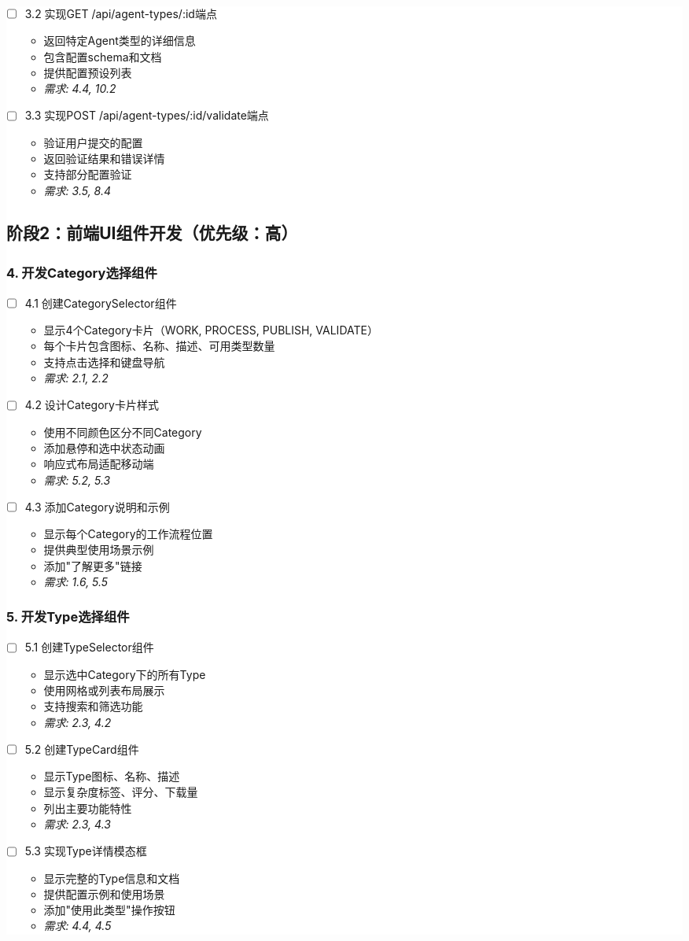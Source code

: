- [ ] 3.2 实现GET /api/agent-types/:id端点
  - 返回特定Agent类型的详细信息
  - 包含配置schema和文档
  - 提供配置预设列表
  - _需求: 4.4, 10.2_

- [ ] 3.3 实现POST /api/agent-types/:id/validate端点
  - 验证用户提交的配置
  - 返回验证结果和错误详情
  - 支持部分配置验证
  - _需求: 3.5, 8.4_

## 阶段2：前端UI组件开发（优先级：高）

### 4. 开发Category选择组件

- [ ] 4.1 创建CategorySelector组件
  - 显示4个Category卡片（WORK, PROCESS, PUBLISH, VALIDATE）
  - 每个卡片包含图标、名称、描述、可用类型数量
  - 支持点击选择和键盘导航
  - _需求: 2.1, 2.2_

- [ ] 4.2 设计Category卡片样式
  - 使用不同颜色区分不同Category
  - 添加悬停和选中状态动画
  - 响应式布局适配移动端
  - _需求: 5.2, 5.3_

- [ ] 4.3 添加Category说明和示例
  - 显示每个Category的工作流程位置
  - 提供典型使用场景示例
  - 添加"了解更多"链接
  - _需求: 1.6, 5.5_

### 5. 开发Type选择组件

- [ ] 5.1 创建TypeSelector组件
  - 显示选中Category下的所有Type
  - 使用网格或列表布局展示
  - 支持搜索和筛选功能
  - _需求: 2.3, 4.2_

- [ ] 5.2 创建TypeCard组件
  - 显示Type图标、名称、描述
  - 显示复杂度标签、评分、下载量
  - 列出主要功能特性
  - _需求: 2.3, 4.3_

- [ ] 5.3 实现Type详情模态框
  - 显示完整的Type信息和文档
  - 提供配置示例和使用场景
  - 添加"使用此类型"操作按钮
  - _需求: 4.4, 4.5_
